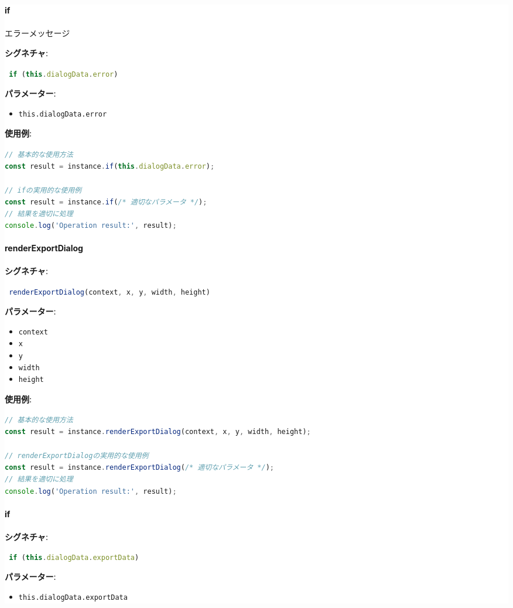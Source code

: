 #### if

エラーメッセージ

**シグネチャ**:
```javascript
 if (this.dialogData.error)
```

**パラメーター**:
- `this.dialogData.error`

**使用例**:
```javascript
// 基本的な使用方法
const result = instance.if(this.dialogData.error);

// ifの実用的な使用例
const result = instance.if(/* 適切なパラメータ */);
// 結果を適切に処理
console.log('Operation result:', result);
```

#### renderExportDialog

**シグネチャ**:
```javascript
 renderExportDialog(context, x, y, width, height)
```

**パラメーター**:
- `context`
- `x`
- `y`
- `width`
- `height`

**使用例**:
```javascript
// 基本的な使用方法
const result = instance.renderExportDialog(context, x, y, width, height);

// renderExportDialogの実用的な使用例
const result = instance.renderExportDialog(/* 適切なパラメータ */);
// 結果を適切に処理
console.log('Operation result:', result);
```

#### if

**シグネチャ**:
```javascript
 if (this.dialogData.exportData)
```

**パラメーター**:
- `this.dialogData.exportData`
